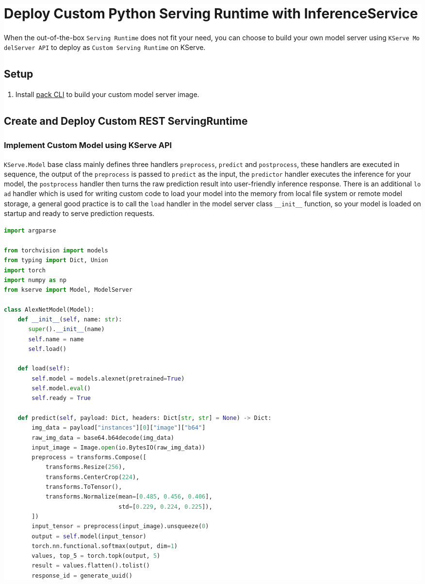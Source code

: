# Deploy Custom Python Serving Runtime with InferenceService
When the out-of-the-box `Serving Runtime` does not fit your need, you can choose to build your own model server using `KServe ModelServer API`
to deploy as `Custom Serving Runtime` on KServe.

## Setup
1. Install [pack CLI](https://buildpacks.io/docs/tools/pack/) to build your custom model server image.

## Create and Deploy Custom REST ServingRuntime
### Implement Custom Model using KServe API
`KServe.Model` base class mainly defines three handlers `preprocess`, `predict` and `postprocess`, these handlers are executed
in sequence, the output of the `preprocess` is passed to `predict` as the input, the `predictor` handler executes the
inference for your model, the `postprocess` handler then turns the raw prediction result into user-friendly inference response. There
is an additional `load` handler which is used for writing custom code to load your model into the memory from local file system or
remote model storage, a general good practice is to call the `load` handler in the model server class `__init__` function, so your model
is loaded on startup and ready to serve prediction requests.

```python
import argparse

from torchvision import models
from typing import Dict, Union
import torch
import numpy as np
from kserve import Model, ModelServer

class AlexNetModel(Model):
    def __init__(self, name: str):
       super().__init__(name)
       self.name = name
       self.load()

    def load(self):
        self.model = models.alexnet(pretrained=True)
        self.model.eval()
        self.ready = True

    def predict(self, payload: Dict, headers: Dict[str, str] = None) -> Dict:
        img_data = payload["instances"][0]["image"]["b64"]
        raw_img_data = base64.b64decode(img_data)
        input_image = Image.open(io.BytesIO(raw_img_data))
        preprocess = transforms.Compose([
            transforms.Resize(256),
            transforms.CenterCrop(224),
            transforms.ToTensor(),
            transforms.Normalize(mean=[0.485, 0.456, 0.406],
                                 std=[0.229, 0.224, 0.225]),
        ])
        input_tensor = preprocess(input_image).unsqueeze(0)
        output = self.model(input_tensor)
        torch.nn.functional.softmax(output, dim=1)
        values, top_5 = torch.topk(output, 5)
        result = values.flatten().tolist()
        response_id = generate_uuid()
```